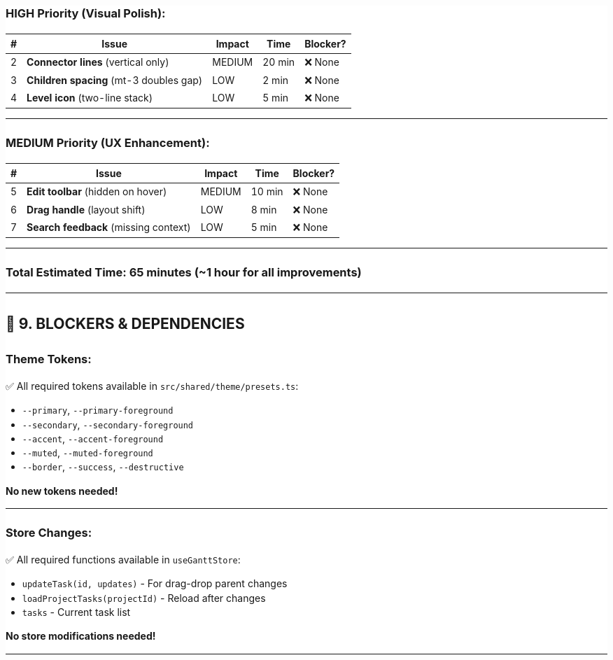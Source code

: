 
### **HIGH Priority (Visual Polish):**

| # | Issue | Impact | Time | Blocker? |
|---|-------|--------|------|----------|
| 2 | **Connector lines** (vertical only) | MEDIUM | 20 min | ❌ None |
| 3 | **Children spacing** (mt-3 doubles gap) | LOW | 2 min | ❌ None |
| 4 | **Level icon** (two-line stack) | LOW | 5 min | ❌ None |

---

### **MEDIUM Priority (UX Enhancement):**

| # | Issue | Impact | Time | Blocker? |
|---|-------|--------|------|----------|
| 5 | **Edit toolbar** (hidden on hover) | MEDIUM | 10 min | ❌ None |
| 6 | **Drag handle** (layout shift) | LOW | 8 min | ❌ None |
| 7 | **Search feedback** (missing context) | LOW | 5 min | ❌ None |

---

### **Total Estimated Time:** 65 minutes (~1 hour for all improvements)

---

## 🚫 **9. BLOCKERS & DEPENDENCIES**

### **Theme Tokens:**
✅ All required tokens available in `src/shared/theme/presets.ts`:
- `--primary`, `--primary-foreground`
- `--secondary`, `--secondary-foreground`
- `--accent`, `--accent-foreground`
- `--muted`, `--muted-foreground`
- `--border`, `--success`, `--destructive`

**No new tokens needed!**

---

### **Store Changes:**
✅ All required functions available in `useGanttStore`:
- `updateTask(id, updates)` - For drag-drop parent changes
- `loadProjectTasks(projectId)` - Reload after changes
- `tasks` - Current task list

**No store modifications needed!**

---